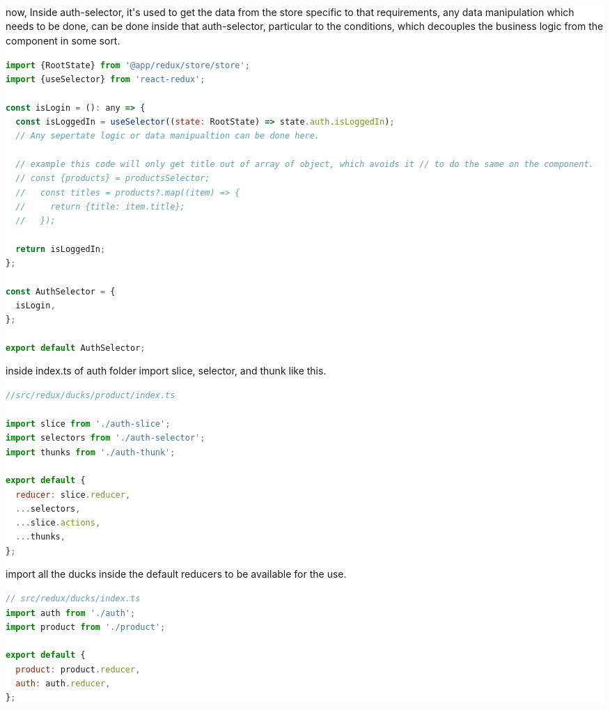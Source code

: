 now, Inside auth-selector, it's used to get the data from the store specific to that requirements, any data manipulation which needs to be done, can be done inside that auth-selector, particular to the conditions, which decouples the business logic from the component in some sort.

```js
import {RootState} from '@app/redux/store/store';
import {useSelector} from 'react-redux';

const isLogin = (): any => {
  const isLoggedIn = useSelector((state: RootState) => state.auth.isLoggedIn);
  // Any sepertate logic or data manipualtion can be done here.

  // example this code will only get title out of array of object, which avoids it // to do the same on the component.
  // const {products} = productsSelector;
  //   const titles = products?.map((item) => {
  //     return {title: item.title};
  //   });

  return isLoggedIn;
};

const AuthSelector = {
  isLogin,
};

export default AuthSelector;
```

inside index.ts of auth folder import slice, selector, and thunk like this.

```js
//src/redux/ducks/product/index.ts

import slice from './auth-slice';
import selectors from './auth-selector';
import thunks from './auth-thunk';

export default {
  reducer: slice.reducer,
  ...selectors,
  ...slice.actions,
  ...thunks,
};
```

import all the ducks inside the default reducers to be available for the use.

```js
// src/redux/ducks/index.ts
import auth from './auth';
import product from './product';

export default {
  product: product.reducer,
  auth: auth.reducer,
};
```

